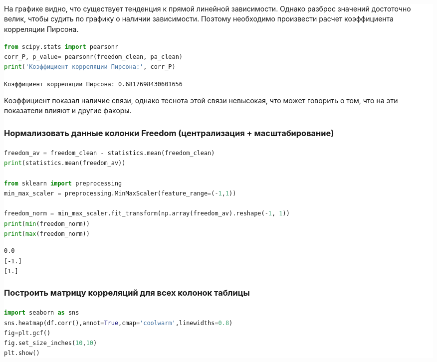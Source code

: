 
На графике видно, что существует тенденция к прямой линейной зависимости. Однако разброс значений достоточно велик, чтобы судить по графику о наличии зависимости. Поэтому необходимо произвести расчет коэффициента корреляции Пирсона.


```python
from scipy.stats import pearsonr
corr_P, p_value= pearsonr(freedom_clean, pa_clean)
print('Коэффициент корреляции Пирсона:', corr_P)
```

    Коэффициент корреляции Пирсона: 0.6817698430601656
    

Коэффициент показал наличие связи, однако теснота этой связи невысокая, что может говорить о том, что на эти показатели влияют и другие факоры.

### Нормализовать данные колонки Freedom (централизация + масштабирование)


```python
freedom_av = freedom_clean - statistics.mean(freedom_clean)
print(statistics.mean(freedom_av))

from sklearn import preprocessing
min_max_scaler = preprocessing.MinMaxScaler(feature_range=(-1,1))

freedom_norm = min_max_scaler.fit_transform(np.array(freedom_av).reshape(-1, 1))
print(min(freedom_norm))
print(max(freedom_norm))
```

    0.0
    [-1.]
    [1.]
    

### Построить матрицу корреляций для всех колонок таблицы


```python
import seaborn as sns
sns.heatmap(df.corr(),annot=True,cmap='coolwarm',linewidths=0.8) 
fig=plt.gcf()
fig.set_size_inches(10,10)
plt.show()
```

